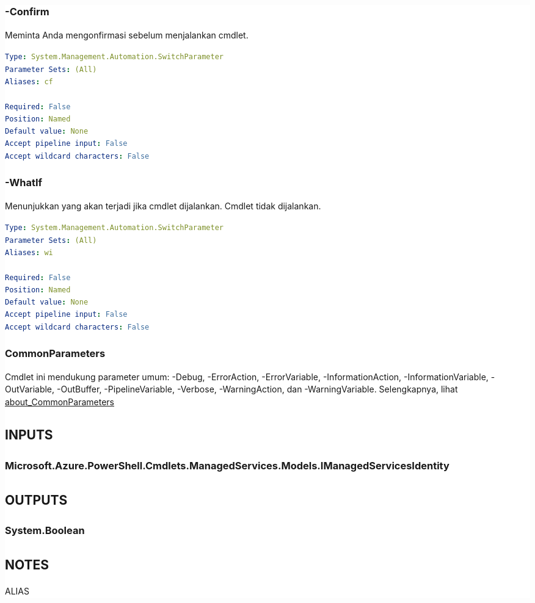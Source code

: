 ### -Confirm
Meminta Anda mengonfirmasi sebelum menjalankan cmdlet.

```yaml
Type: System.Management.Automation.SwitchParameter
Parameter Sets: (All)
Aliases: cf

Required: False
Position: Named
Default value: None
Accept pipeline input: False
Accept wildcard characters: False
```

### -WhatIf
Menunjukkan yang akan terjadi jika cmdlet dijalankan.
Cmdlet tidak dijalankan.

```yaml
Type: System.Management.Automation.SwitchParameter
Parameter Sets: (All)
Aliases: wi

Required: False
Position: Named
Default value: None
Accept pipeline input: False
Accept wildcard characters: False
```

### CommonParameters
Cmdlet ini mendukung parameter umum: -Debug, -ErrorAction, -ErrorVariable, -InformationAction, -InformationVariable, -OutVariable, -OutBuffer, -PipelineVariable, -Verbose, -WarningAction, dan -WarningVariable. Selengkapnya, lihat [about_CommonParameters](http://go.microsoft.com/fwlink/?LinkID=113216)

## INPUTS

### Microsoft.Azure.PowerShell.Cmdlets.ManagedServices.Models.IManagedServicesIdentity

## OUTPUTS

### System.Boolean

## NOTES

ALIAS
